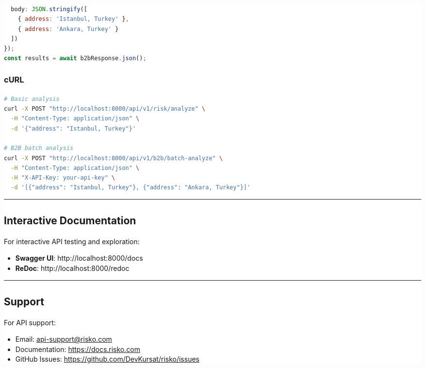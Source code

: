 ```javascript
  body: JSON.stringify([
    { address: 'Istanbul, Turkey' },
    { address: 'Ankara, Turkey' }
  ])
});
const results = await b2bResponse.json();
```

### cURL
```bash
# Basic analysis
curl -X POST "http://localhost:8000/api/v1/risk/analyze" \
  -H "Content-Type: application/json" \
  -d '{"address": "Istanbul, Turkey"}'

# B2B batch analysis
curl -X POST "http://localhost:8000/api/v1/b2b/batch-analyze" \
  -H "Content-Type: application/json" \
  -H "X-API-Key: your-api-key" \
  -d '[{"address": "Istanbul, Turkey"}, {"address": "Ankara, Turkey"}]'
```

---

## Interactive Documentation

For interactive API testing and exploration:
- **Swagger UI**: http://localhost:8000/docs
- **ReDoc**: http://localhost:8000/redoc

---

## Support

For API support:
- Email: api-support@risko.com
- Documentation: https://docs.risko.com
- GitHub Issues: https://github.com/DevKursat/risko/issues
